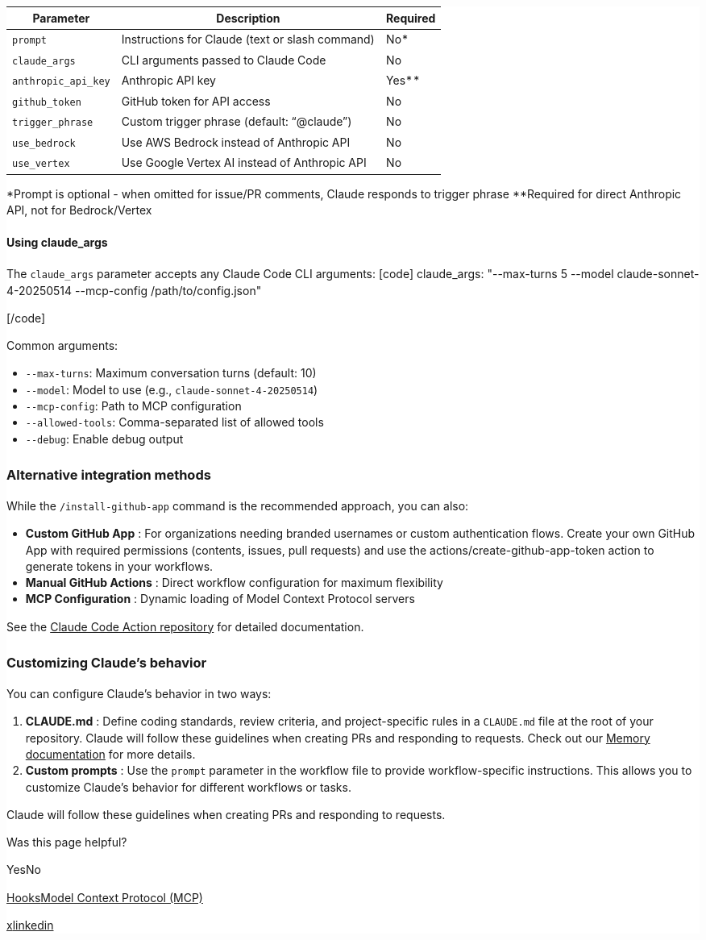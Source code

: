 Parameter| Description| Required
---|---|---
`prompt`| Instructions for Claude \(text or slash command\)| No\*
`claude_args`| CLI arguments passed to Claude Code| No
`anthropic_api_key`| Anthropic API key| Yes\*\*
`github_token`| GitHub token for API access| No
`trigger_phrase`| Custom trigger phrase \(default: “@claude”\)| No
`use_bedrock`| Use AWS Bedrock instead of Anthropic API| No
`use_vertex`| Use Google Vertex AI instead of Anthropic API| No

\*Prompt is optional - when omitted for issue/PR comments, Claude responds to trigger phrase
\*\*Required for direct Anthropic API, not for Bedrock/Vertex

#### Using claude\_args

The `claude_args` parameter accepts any Claude Code CLI arguments:
[code]
    claude_args: "--max-turns 5 --model claude-sonnet-4-20250514 --mcp-config /path/to/config.json"

[/code]

Common arguments:

  * `--max-turns`: Maximum conversation turns \(default: 10\)
  * `--model`: Model to use \(e.g., `claude-sonnet-4-20250514`\)
  * `--mcp-config`: Path to MCP configuration
  * `--allowed-tools`: Comma-separated list of allowed tools
  * `--debug`: Enable debug output

### Alternative integration methods

While the `/install-github-app` command is the recommended approach, you can also:

  * **Custom GitHub App** : For organizations needing branded usernames or custom authentication flows. Create your own GitHub App with required permissions \(contents, issues, pull requests\) and use the actions/create-github-app-token action to generate tokens in your workflows.
  * **Manual GitHub Actions** : Direct workflow configuration for maximum flexibility
  * **MCP Configuration** : Dynamic loading of Model Context Protocol servers

See the [Claude Code Action repository](https://github.com/anthropics/claude-code-action) for detailed documentation.

### Customizing Claude’s behavior

You can configure Claude’s behavior in two ways:

  1. **CLAUDE.md** : Define coding standards, review criteria, and project-specific rules in a `CLAUDE.md` file at the root of your repository. Claude will follow these guidelines when creating PRs and responding to requests. Check out our [Memory documentation](/en/docs/claude-code/memory) for more details.
  2. **Custom prompts** : Use the `prompt` parameter in the workflow file to provide workflow-specific instructions. This allows you to customize Claude’s behavior for different workflows or tasks.

Claude will follow these guidelines when creating PRs and responding to requests.

Was this page helpful?

YesNo

[Hooks](/en/docs/claude-code/hooks-guide)[Model Context Protocol \(MCP\)](/en/docs/claude-code/mcp)

[x](https://x.com/AnthropicAI)[linkedin](https://www.linkedin.com/company/anthropicresearch)
